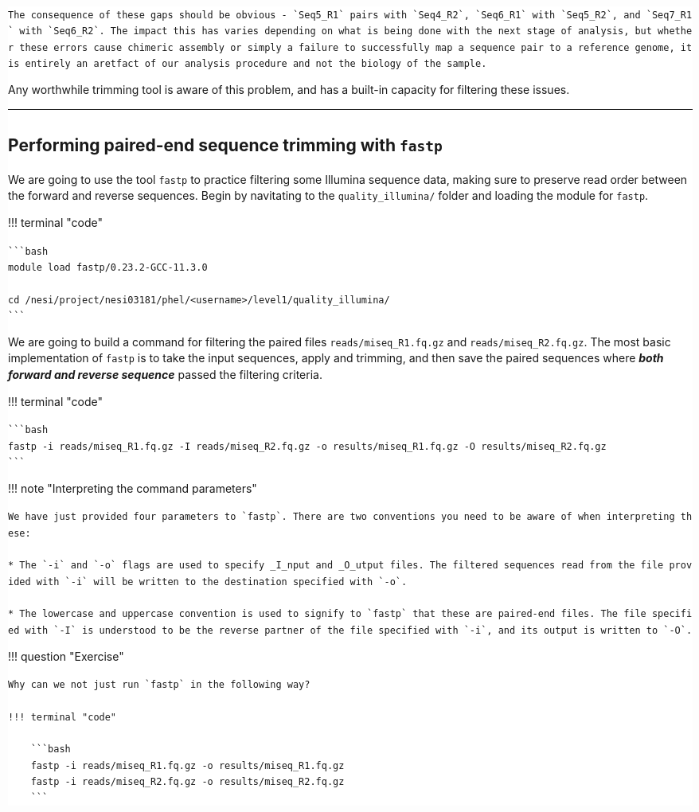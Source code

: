     The consequence of these gaps should be obvious - `Seq5_R1` pairs with `Seq4_R2`, `Seq6_R1` with `Seq5_R2`, and `Seq7_R1` with `Seq6_R2`. The impact this has varies depending on what is being done with the next stage of analysis, but whether these errors cause chimeric assembly or simply a failure to successfully map a sequence pair to a reference genome, it is entirely an aretfact of our analysis procedure and not the biology of the sample.

Any worthwhile trimming tool is aware of this problem, and has a built-in capacity for filtering these issues.

---

## Performing paired-end sequence trimming with `fastp`

We are going to use the tool `fastp` to practice filtering some Illumina sequence data, making sure to preserve read order between the forward and reverse sequences. Begin by navitating to the `quality_illumina/` folder and loading the module for `fastp`.

!!! terminal "code"

    ```bash
    module load fastp/0.23.2-GCC-11.3.0

    cd /nesi/project/nesi03181/phel/<username>/level1/quality_illumina/
    ```

We are going to build a command for filtering the paired files `reads/miseq_R1.fq.gz` and `reads/miseq_R2.fq.gz`. The most basic implementation of `fastp` is to take the input sequences, apply and trimming, and then save the paired sequences where **_both forward and reverse sequence_** passed the filtering criteria.

!!! terminal "code"

    ```bash
    fastp -i reads/miseq_R1.fq.gz -I reads/miseq_R2.fq.gz -o results/miseq_R1.fq.gz -O results/miseq_R2.fq.gz
    ```

!!! note "Interpreting the command parameters"

    We have just provided four parameters to `fastp`. There are two conventions you need to be aware of when interpreting these:

    * The `-i` and `-o` flags are used to specify _I_nput and _O_utput files. The filtered sequences read from the file provided with `-i` will be written to the destination specified with `-o`.

    * The lowercase and uppercase convention is used to signify to `fastp` that these are paired-end files. The file specified with `-I` is understood to be the reverse partner of the file specified with `-i`, and its output is written to `-O`.

!!! question "Exercise"

    Why can we not just run `fastp` in the following way?
    
    !!! terminal "code"

        ```bash
        fastp -i reads/miseq_R1.fq.gz -o results/miseq_R1.fq.gz
        fastp -i reads/miseq_R2.fq.gz -o results/miseq_R2.fq.gz
        ```
